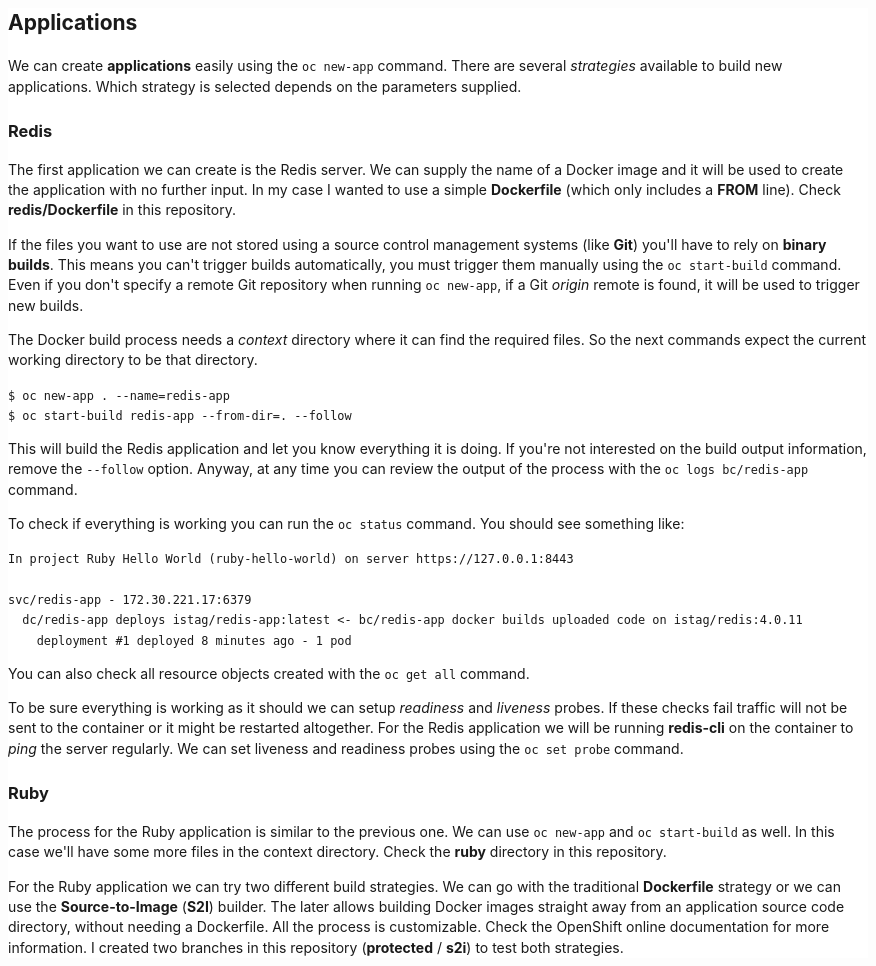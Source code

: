
Applications
------------

We can create **applications** easily using the ```oc new-app``` command. There are several *strategies* available to build new applications. Which strategy is selected depends on the parameters supplied.

### Redis

The first application we can create is the Redis server. We can supply the name of a Docker image and it will be used to create the application with no further input. In my case I wanted to use a simple **Dockerfile** (which only includes a **FROM** line). Check **redis/Dockerfile** in this repository.

If the files you want to use are not stored using a source control management systems (like **Git**) you'll have to rely on **binary builds**. This means you can't trigger builds automatically, you must trigger them manually using the ```oc start-build``` command. Even if you don't specify a remote Git repository when running ```oc new-app```, if a Git *origin* remote is found, it will be used to trigger new builds.

The Docker build process needs a *context* directory where it can find the required files. So the next commands expect the current working directory to be that directory.

	$ oc new-app . --name=redis-app
	$ oc start-build redis-app --from-dir=. --follow

This will build the Redis application and let you know everything it is doing. If you're not interested on the build output information, remove the ```--follow``` option. Anyway, at any time you can review the output of the process with the ```oc logs bc/redis-app``` command.

To check if everything is working you can run the ```oc status``` command. You should see something like:

	In project Ruby Hello World (ruby-hello-world) on server https://127.0.0.1:8443
	
	svc/redis-app - 172.30.221.17:6379
	  dc/redis-app deploys istag/redis-app:latest <- bc/redis-app docker builds uploaded code on istag/redis:4.0.11
	    deployment #1 deployed 8 minutes ago - 1 pod

You can also check all resource objects created with the ```oc get all``` command.

To be sure everything is working as it should we can setup *readiness* and *liveness* probes. If these checks fail traffic will not be sent to the container or it might be restarted altogether. For the Redis application we will be running **redis-cli** on the container to *ping* the server regularly. We can set liveness and readiness probes using the ```oc set probe``` command.

### Ruby

The process for the Ruby application is similar to the previous one. We can use ```oc new-app``` and ```oc start-build``` as well. In this case we'll have some more files in the context directory. Check the **ruby** directory in this repository.

For the Ruby application we can try two different build strategies. We can go with the traditional **Dockerfile** strategy or we can use the **Source-to-Image** (**S2I**) builder. The later allows building Docker images straight away from an application source code directory, without needing a Dockerfile. All the process is customizable. Check the OpenShift online documentation for more information. I created two branches in this repository (**protected** / **s2i**) to test both strategies.
